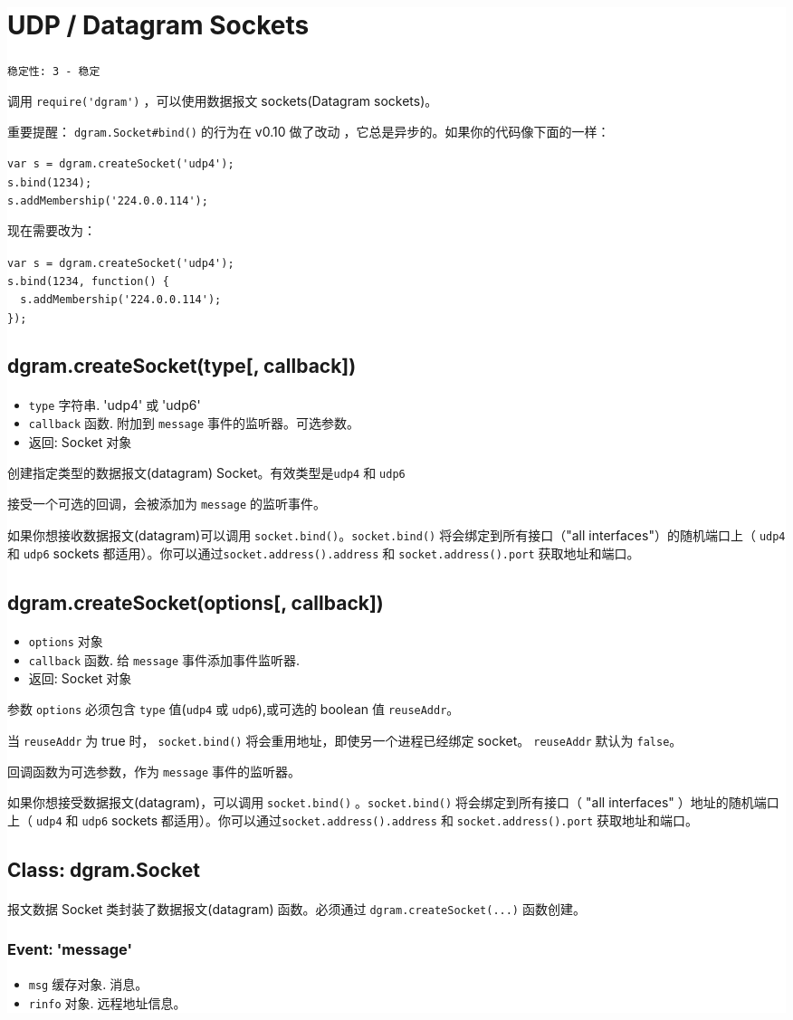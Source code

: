 # UDP / Datagram Sockets

    稳定性: 3 - 稳定



调用 `require('dgram')` ，可以使用数据报文 sockets(Datagram sockets)。

重要提醒： `dgram.Socket#bind()` 的行为在 v0.10 做了改动 ，它总是异步的。如果你的代码像下面的一样：

    var s = dgram.createSocket('udp4');
    s.bind(1234);
    s.addMembership('224.0.0.114');

现在需要改为：

    var s = dgram.createSocket('udp4');
    s.bind(1234, function() {
      s.addMembership('224.0.0.114');
    });


## dgram.createSocket(type[, callback])

* `type` 字符串.  'udp4' 或 'udp6'
* `callback` 函数. 附加到 `message` 事件的监听器。可选参数。
* 返回: Socket 对象

创建指定类型的数据报文(datagram) Socket。有效类型是`udp4` 和 `udp6`

接受一个可选的回调，会被添加为 `message` 的监听事件。

如果你想接收数据报文(datagram)可以调用 `socket.bind()`。`socket.bind()` 将会绑定到所有接口（"all interfaces"）的随机端口上（ `udp4` 和 `udp6` sockets 都适用）。你可以通过`socket.address().address` 和 `socket.address().port` 获取地址和端口。

## dgram.createSocket(options[, callback])
* `options` 对象
* `callback` 函数. 给 `message` 事件添加事件监听器.
* 返回: Socket 对象

参数 `options` 必须包含 `type` 值(`udp4` 或 `udp6`),或可选的 boolean 值  `reuseAddr`。

当 `reuseAddr`  为 true 时， `socket.bind()` 将会重用地址，即使另一个进程已经绑定 socket。 `reuseAddr`  默认为 `false`。

回调函数为可选参数，作为 `message` 事件的监听器。

如果你想接受数据报文(datagram)，可以调用 `socket.bind()` 。`socket.bind()` 将会绑定到所有接口（ "all interfaces" ）地址的随机端口上（ `udp4` 和 `udp6` sockets 都适用）。你可以通过`socket.address().address` 和 `socket.address().port` 获取地址和端口。

## Class: dgram.Socket

报文数据 Socket 类封装了数据报文(datagram) 函数。必须通过 `dgram.createSocket(...)` 函数创建。

### Event: 'message'

* `msg` 缓存对象. 消息。
* `rinfo` 对象. 远程地址信息。
